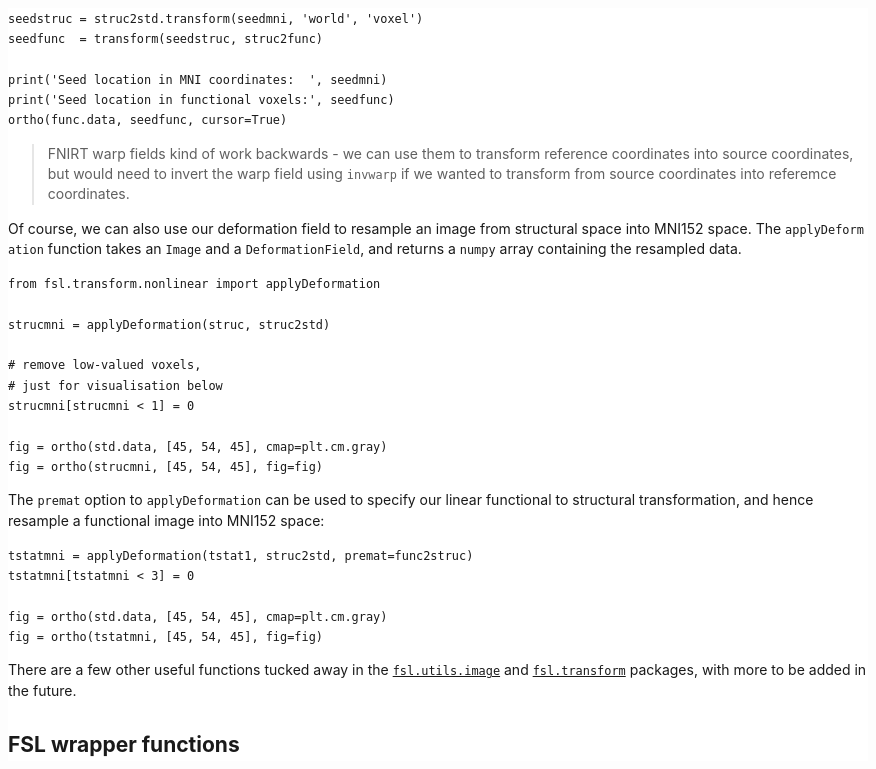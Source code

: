 
```
seedstruc = struc2std.transform(seedmni, 'world', 'voxel')
seedfunc  = transform(seedstruc, struc2func)

print('Seed location in MNI coordinates:  ', seedmni)
print('Seed location in functional voxels:', seedfunc)
ortho(func.data, seedfunc, cursor=True)
```


> FNIRT warp fields kind of work backwards - we can use them to transform
> reference coordinates into source coordinates, but would need to invert the
> warp field using `invwarp` if we wanted to transform from source coordinates
> into referemce coordinates.


Of course, we can also use our deformation field to resample an image from
structural space into MNI152 space. The `applyDeformation` function takes an
`Image` and a `DeformationField`, and returns a `numpy` array containing the
resampled data.


```
from fsl.transform.nonlinear import applyDeformation

strucmni = applyDeformation(struc, struc2std)

# remove low-valued voxels,
# just for visualisation below
strucmni[strucmni < 1] = 0

fig = ortho(std.data, [45, 54, 45], cmap=plt.cm.gray)
fig = ortho(strucmni, [45, 54, 45], fig=fig)
```


The `premat` option to `applyDeformation` can be used to specify our linear
functional to structural transformation, and hence resample a functional image
into MNI152 space:


```
tstatmni = applyDeformation(tstat1, struc2std, premat=func2struc)
tstatmni[tstatmni < 3] = 0

fig = ortho(std.data, [45, 54, 45], cmap=plt.cm.gray)
fig = ortho(tstatmni, [45, 54, 45], fig=fig)
```


There are a few other useful functions tucked away in the
[`fsl.utils.image`](https://users.fmrib.ox.ac.uk/~paulmc/fsleyes/fslpy/latest/fsl.utils.image.html)
and
[`fsl.transform`](https://users.fmrib.ox.ac.uk/~paulmc/fsleyes/fslpy/latest/fsl.transform.html)
packages, with more to be added in the future.


<a class="anchor" id="fsl-wrapper-functions"></a>
## FSL wrapper functions
